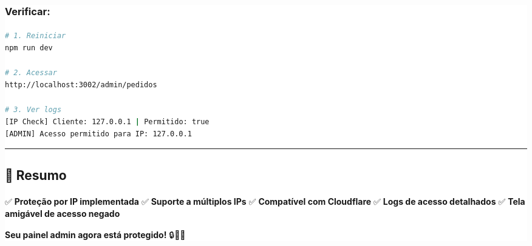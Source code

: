 ### **Verificar:**
```bash
# 1. Reiniciar
npm run dev

# 2. Acessar
http://localhost:3002/admin/pedidos

# 3. Ver logs
[IP Check] Cliente: 127.0.0.1 | Permitido: true
[ADMIN] Acesso permitido para IP: 127.0.0.1
```

---

## 🎯 Resumo

✅ **Proteção por IP implementada**
✅ **Suporte a múltiplos IPs**
✅ **Compatível com Cloudflare**
✅ **Logs de acesso detalhados**
✅ **Tela amigável de acesso negado**

**Seu painel admin agora está protegido!** 🔒🎄✨

